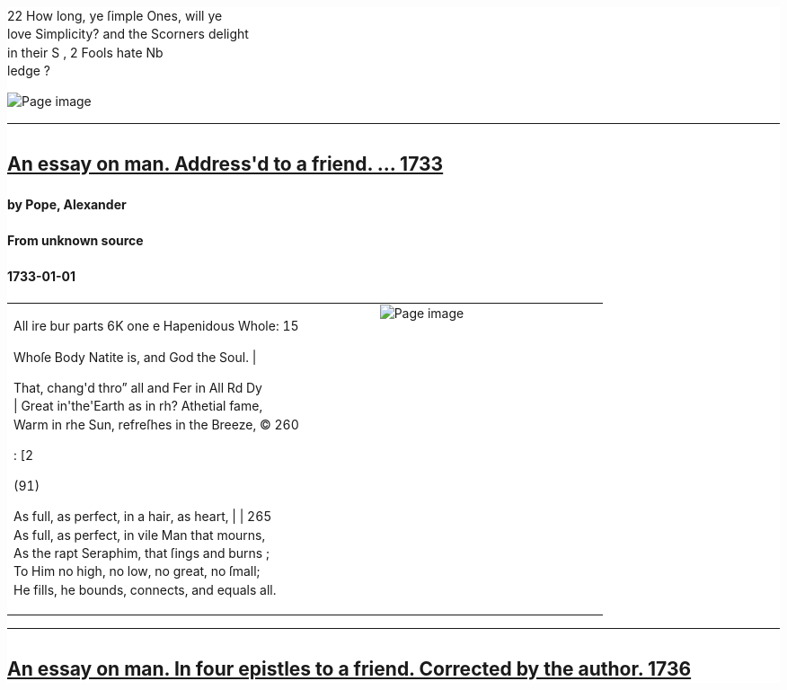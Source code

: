 22 How long, ye ſimple Ones, will ye  
love Simplicity? and the Scorners delight  
in their S , 2 Fools hate Nb  
ledge ?
</td><td style="width: 50%; max-height: 75%; margin: auto; display: block;">
<img alt="Page image" src="https://iiif.archive.org/image/iiif/2/bim_eighteenth-century_a-memorial-of-anne-gwin-_gwin-thomas_1715%2Fbim_eighteenth-century_a-memorial-of-anne-gwin-_gwin-thomas_1715_jp2.zip%2Fbim_eighteenth-century_a-memorial-of-anne-gwin-_gwin-thomas_1715_jp2%2Fbim_eighteenth-century_a-memorial-of-anne-gwin-_gwin-thomas_1715_0015.jp2/pct:23.03892511361391,43.96887159533074,66.72594348942897,17.262115316590023/!600,600/0/default.jpg"/>
</td>
</tr></table>

---

## [An essay on man. Address'd to a friend. ...  1733](https://archive.org/details/bim_eighteenth-century_an-essay-on-man-address_pope-alexander_1733_0/page/n17/mode/1up?view=theater)

#### by Pope, Alexander

#### From unknown source

#### 1733-01-01

<table style="width: 100%;"><tr><td style="width: 50%">

  
  
All ire bur parts 6K one e Hapenidous Whole: 15  
  
Whoſe Body Natite is, and God the Soul. |  
  
That, chang&#x27;d thro” all and Fer in All Rd Dy  
| Great in&#x27;the&#x27;Earth as in rh? Athetial fame,  
Warm in rhe Sun, refreſhes in the Breeze, © 260  
  
: [2  
  
  
  
  
(91)  
  
  
  
As full, as perfect, in a hair, as heart, | | 265  
As full, as perfect, in vile Man that mourns,  
As the rapt Seraphim, that ſings and burns ;  
To Him no high, no low, no great, no ſmall;  
He fills, he bounds, connects, and equals all.
</td><td style="width: 50%; max-height: 75%; margin: auto; display: block;">
<img alt="Page image" src="https://iiif.archive.org/image/iiif/2/bim_eighteenth-century_an-essay-on-man-address_pope-alexander_1733_0%2Fbim_eighteenth-century_an-essay-on-man-address_pope-alexander_1733_0_jp2.zip%2Fbim_eighteenth-century_an-essay-on-man-address_pope-alexander_1733_0_jp2%2Fbim_eighteenth-century_an-essay-on-man-address_pope-alexander_1733_0_0017.jp2/pct:12.12661613909942,58.235444330949946,80.27195720017833,18.09244126659857/!600,600/0/default.jpg"/>
</td>
</tr></table>

---

## [An essay on man. In four epistles to a friend. Corrected by the author.  1736](https://archive.org/details/bim_eighteenth-century_an-essay-on-man-in-four_pope-alexander_1736/page/n14/mode/1up?view=theater)
